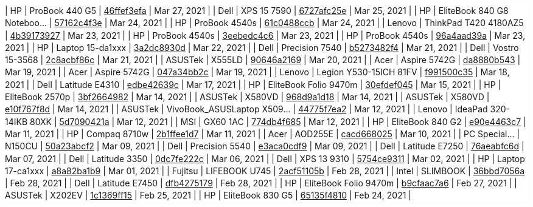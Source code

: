 | HP            | ProBook 440 G5              | [46ffef3efa](https://linux-hardware.org/?probe=46ffef3efa) | Mar 27, 2021 |
| Dell          | XPS 15 7590                 | [6727afc25e](https://linux-hardware.org/?probe=6727afc25e) | Mar 25, 2021 |
| HP            | EliteBook 840 G8 Noteboo... | [57162c4f3e](https://linux-hardware.org/?probe=57162c4f3e) | Mar 24, 2021 |
| HP            | ProBook 4540s               | [61c0488ccb](https://linux-hardware.org/?probe=61c0488ccb) | Mar 24, 2021 |
| Lenovo        | ThinkPad T420 4180AZ5       | [4b39173927](https://linux-hardware.org/?probe=4b39173927) | Mar 23, 2021 |
| HP            | ProBook 4540s               | [3eebedc4c6](https://linux-hardware.org/?probe=3eebedc4c6) | Mar 23, 2021 |
| HP            | ProBook 4540s               | [96a4aad39a](https://linux-hardware.org/?probe=96a4aad39a) | Mar 23, 2021 |
| HP            | Laptop 15-da1xxx            | [3a2dc8930d](https://linux-hardware.org/?probe=3a2dc8930d) | Mar 22, 2021 |
| Dell          | Precision 7540              | [b5273482f4](https://linux-hardware.org/?probe=b5273482f4) | Mar 21, 2021 |
| Dell          | Vostro 15-3568              | [2c8acbf86c](https://linux-hardware.org/?probe=2c8acbf86c) | Mar 21, 2021 |
| ASUSTek       | X555LD                      | [90646a2169](https://linux-hardware.org/?probe=90646a2169) | Mar 20, 2021 |
| Acer          | Aspire 5742G                | [da8880b543](https://linux-hardware.org/?probe=da8880b543) | Mar 19, 2021 |
| Acer          | Aspire 5742G                | [047a34bb2c](https://linux-hardware.org/?probe=047a34bb2c) | Mar 19, 2021 |
| Lenovo        | Legion Y530-15ICH 81FV      | [f991500c35](https://linux-hardware.org/?probe=f991500c35) | Mar 18, 2021 |
| Dell          | Latitude E4310              | [edbe42639c](https://linux-hardware.org/?probe=edbe42639c) | Mar 17, 2021 |
| HP            | EliteBook Folio 9470m       | [30efdef045](https://linux-hardware.org/?probe=30efdef045) | Mar 15, 2021 |
| HP            | EliteBook 2570p             | [3bf2664982](https://linux-hardware.org/?probe=3bf2664982) | Mar 14, 2021 |
| ASUSTek       | X580VD                      | [968d9a1d18](https://linux-hardware.org/?probe=968d9a1d18) | Mar 14, 2021 |
| ASUSTek       | X580VD                      | [e10f767f8d](https://linux-hardware.org/?probe=e10f767f8d) | Mar 14, 2021 |
| ASUSTek       | VivoBook_ASUSLaptop X509... | [44775f7ea2](https://linux-hardware.org/?probe=44775f7ea2) | Mar 12, 2021 |
| Lenovo        | IdeaPad 320-14IKB 80XK      | [5d7090421a](https://linux-hardware.org/?probe=5d7090421a) | Mar 12, 2021 |
| MSI           | GX60 1AC                    | [774db4f685](https://linux-hardware.org/?probe=774db4f685) | Mar 12, 2021 |
| HP            | EliteBook 840 G2            | [e90e4463c7](https://linux-hardware.org/?probe=e90e4463c7) | Mar 11, 2021 |
| HP            | Compaq 8710w                | [2b1ffee1d7](https://linux-hardware.org/?probe=2b1ffee1d7) | Mar 11, 2021 |
| Acer          | AOD255E                     | [cacd668025](https://linux-hardware.org/?probe=cacd668025) | Mar 10, 2021 |
| PC Special... | N150CU                      | [50a23abcf2](https://linux-hardware.org/?probe=50a23abcf2) | Mar 09, 2021 |
| Dell          | Precision 5540              | [e3aca0cdf9](https://linux-hardware.org/?probe=e3aca0cdf9) | Mar 09, 2021 |
| Dell          | Latitude E7250              | [76aeabfc6d](https://linux-hardware.org/?probe=76aeabfc6d) | Mar 07, 2021 |
| Dell          | Latitude 3350               | [0dc7fe222c](https://linux-hardware.org/?probe=0dc7fe222c) | Mar 06, 2021 |
| Dell          | XPS 13 9310                 | [5754ce9311](https://linux-hardware.org/?probe=5754ce9311) | Mar 02, 2021 |
| HP            | Laptop 17-ca1xxx            | [a8a82ba1b9](https://linux-hardware.org/?probe=a8a82ba1b9) | Mar 01, 2021 |
| Fujitsu       | LIFEBOOK U745               | [2acf51105b](https://linux-hardware.org/?probe=2acf51105b) | Feb 28, 2021 |
| Intel         | SLIMBOOK                    | [36bbd7056a](https://linux-hardware.org/?probe=36bbd7056a) | Feb 28, 2021 |
| Dell          | Latitude E7450              | [dfb4275179](https://linux-hardware.org/?probe=dfb4275179) | Feb 28, 2021 |
| HP            | EliteBook Folio 9470m       | [b9cfaac7a6](https://linux-hardware.org/?probe=b9cfaac7a6) | Feb 27, 2021 |
| ASUSTek       | X202EV                      | [1c1369ff15](https://linux-hardware.org/?probe=1c1369ff15) | Feb 25, 2021 |
| HP            | EliteBook 830 G5            | [65135f4810](https://linux-hardware.org/?probe=65135f4810) | Feb 24, 2021 |